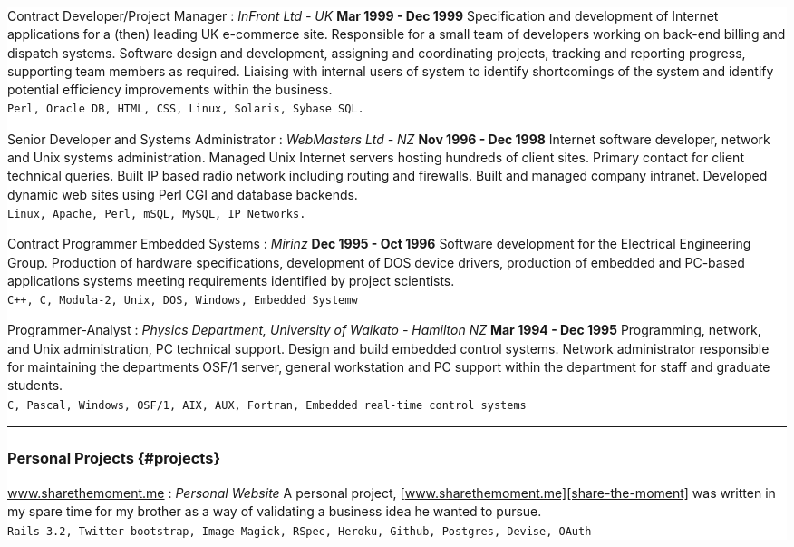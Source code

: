 Contract Developer/Project Manager
: *InFront Ltd - UK*
  __Mar 1999 - Dec 1999__ 
  Specification and development of Internet applications for a (then) leading UK e-commerce site.
  Responsible for a small team of developers working on back-end billing and dispatch systems. Software design 
  and development, assigning and coordinating projects, tracking and reporting progress, supporting team members 
  as required. Liaising with internal users of system to identify shortcomings of the system and identify potential 
  efficiency improvements within the business.<br/>
  `Perl, Oracle DB, HTML, CSS, Linux, Solaris, Sybase SQL.`

Senior Developer and Systems Administrator
: *WebMasters Ltd - NZ*
  __Nov 1996 - Dec 1998__
  Internet software developer, network and Unix systems administration. Managed Unix Internet servers hosting hundreds 
  of client sites. Primary contact for client technical queries. Built IP based radio network including routing and 
  firewalls. Built and managed company intranet.
  Developed dynamic web sites using Perl CGI and database backends.<br/>
  `Linux, Apache, Perl, mSQL, MySQL, IP Networks.`

Contract Programmer Embedded Systems
  : *Mirinz*
  __Dec 1995 - Oct 1996__
  Software development for the Electrical Engineering Group. Production of hardware specifications, development of 
  DOS device drivers, production of embedded and PC-based applications systems meeting requirements identified by 
  project scientists.
  <br/>
  `C++, C, Modula-2, Unix, DOS, Windows, Embedded Systemw`

Programmer-Analyst
  : *Physics Department, University of Waikato - Hamilton NZ*
  __Mar 1994 - Dec 1995__
  Programming, network, and Unix administration, PC technical support. Design and build embedded control systems. 
  Network administrator responsible for maintaining the departments OSF/1 server, general workstation and PC support
  within the department for staff and graduate students.<br/>
  `C, Pascal, Windows, OSF/1, AIX, AUX, Fortran, Embedded real-time control systems`

[^mondrian-non-oss]: Some areas of the technology stack could not be implemented using OSS components. Specifically
the use of OSS [SIGTRAN] and [DIAMETER] products would not be usable within a telco network.

-----

### Personal Projects {#projects}

www.sharethemoment.me
: *Personal Website*
  A personal project, [www.sharethemoment.me][share-the-moment] was written in my spare time for my brother as a way of 
  validating a business idea he wanted to pursue.<br/>
  `Rails 3.2, Twitter bootstrap, Image Magick, RSpec, Heroku, Github, Postgres, Devise, OAuth`
  

[KLP]: http://kiwilandingpad.com/
[ecenter]: http://www.ecentre.org.nz/
[share-the-moment]: http://www.sharethemoment.me/
[SIGTRAN]: http://en.wikipedia.org/wiki/SIGTRAN 
[DIAMETER]: http://en.wikipedia.org/wiki/Diameter_(protocol)
[Vodafone CTB]: http://developer.vodafone.com/partners/mobile-payment/
[Google DCB]: https://support.google.com/googleplay/answer/167794?hl=en
[Vodafone Group]: http://www.vodafone.com/content/index.html
[alacrity]: http://www.sla-mobile.com/
[alacrity-videos]: http://www.youtube.com/user/SLAMobile
[dmb]: http://en.wikipedia.org/wiki/Mobile_payment#Direct_mobile_billing
[pfi]: http://www.payforituk.com/
[Parlay-X]: http://www.etsi.org/technologies-clusters/technologies/osa
[WURFL]: http://wurfl.sourceforge.net/
[Jamba!]: http://www.urbandictionary.com/define.php?term=jamster
[oracle-telco]: http://www.oracle.com/us/industries/communications/solutions/index.html
[hubot]: http://hubot.github.com/
[uow]: http://www.waikato.ac.nz/
[herepin]: https://www.herepin.com/
[catapult-prize]: http://investmentchallenge.co.nz/unlimited.nsf/startup/smile-today-herepin-tops-at-startup-weekend
[WSO2 ESB]: http://en.wikipedia.org/wiki/WSO2#WSO2_Enterprise_Service_Bus
[BSS]: http://en.wikipedia.org/wiki/Business_support_system